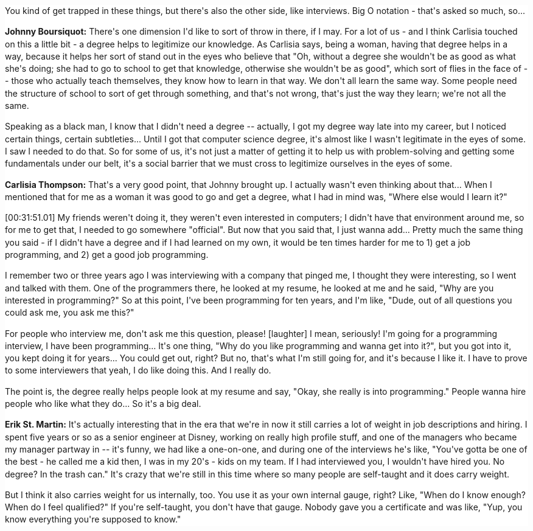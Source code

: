 You kind of get trapped in these things, but there's also the other side, like interviews. Big O notation - that's asked so much, so...

**Johnny Boursiquot:** There's one dimension I'd like to sort of throw in there, if I may. For a lot of us - and I think Carlisia touched on this a little bit - a degree helps to legitimize our knowledge. As Carlisia says, being a woman, having that degree helps in a way, because it helps her sort of stand out in the eyes who believe that "Oh, without a degree she wouldn't be as good as what she's doing; she had to go to school to get that knowledge, otherwise she wouldn't be as good", which sort of flies in the face of -- those who actually teach themselves, they know how to learn in that way. We don't all learn the same way. Some people need the structure of school to sort of get through something, and that's not wrong, that's just the way they learn; we're not all the same.

Speaking as a black man, I know that I didn't need a degree -- actually, I got my degree way late into my career, but I noticed certain things, certain subtleties... Until I got that computer science degree, it's almost like I wasn't legitimate in the eyes of some. I saw I needed to do that. So for some of us, it's not just a matter of getting it to help us with problem-solving and getting some fundamentals under our belt, it's a social barrier that we must cross to legitimize ourselves in the eyes of some.

**Carlisia Thompson:** That's a very good point, that Johnny brought up. I actually wasn't even thinking about that... When I mentioned that for me as a woman it was good to go and get a degree, what I had in mind was, "Where else would I learn it?"

\[00:31:51.01\] My friends weren't doing it, they weren't even interested in computers; I didn't have that environment around me, so for me to get that, I needed to go somewhere "official". But now that you said that, I just wanna add... Pretty much the same thing you said - if I didn't have a degree and if I had learned on my own, it would be ten times harder for me to 1) get a job programming, and 2) get a good job programming.

I remember two or three years ago I was interviewing with a company that pinged me, I thought they were interesting, so I went and talked with them. One of the programmers there, he looked at my resume, he looked at me and he said, "Why are you interested in programming?" So at this point, I've been programming for ten years, and I'm like, "Dude, out of all questions you could ask me, you ask me this?"

For people who interview me, don't ask me this question, please! \[laughter\] I mean, seriously! I'm going for a programming interview, I have been programming... It's one thing, "Why do you like programming and wanna get into it?", but you got into it, you kept doing it for years... You could get out, right? But no, that's what I'm still going for, and it's because I like it. I have to prove to some interviewers that yeah, I do like doing this. And I really do.

The point is, the degree really helps people look at my resume and say, "Okay, she really is into programming." People wanna hire people who like what they do... So it's a big deal.

**Erik St. Martin:** It's actually interesting that in the era that we're in now it still carries a lot of weight in job descriptions and hiring. I spent five years or so as a senior engineer at Disney, working on really high profile stuff, and one of the managers who became my manager partway in -- it's funny, we had like a one-on-one, and during one of the interviews he's like, "You've gotta be one of the best - he called me a kid then, I was in my 20's - kids on my team. If I had interviewed you, I wouldn't have hired you. No degree? In the trash can." It's crazy that we're still in this time where so many people are self-taught and it does carry weight.

But I think it also carries weight for us internally, too. You use it as your own internal gauge, right? Like, "When do I know enough? When do I feel qualified?" If you're self-taught, you don't have that gauge. Nobody gave you a certificate and was like, "Yup, you know everything you're supposed to know."
